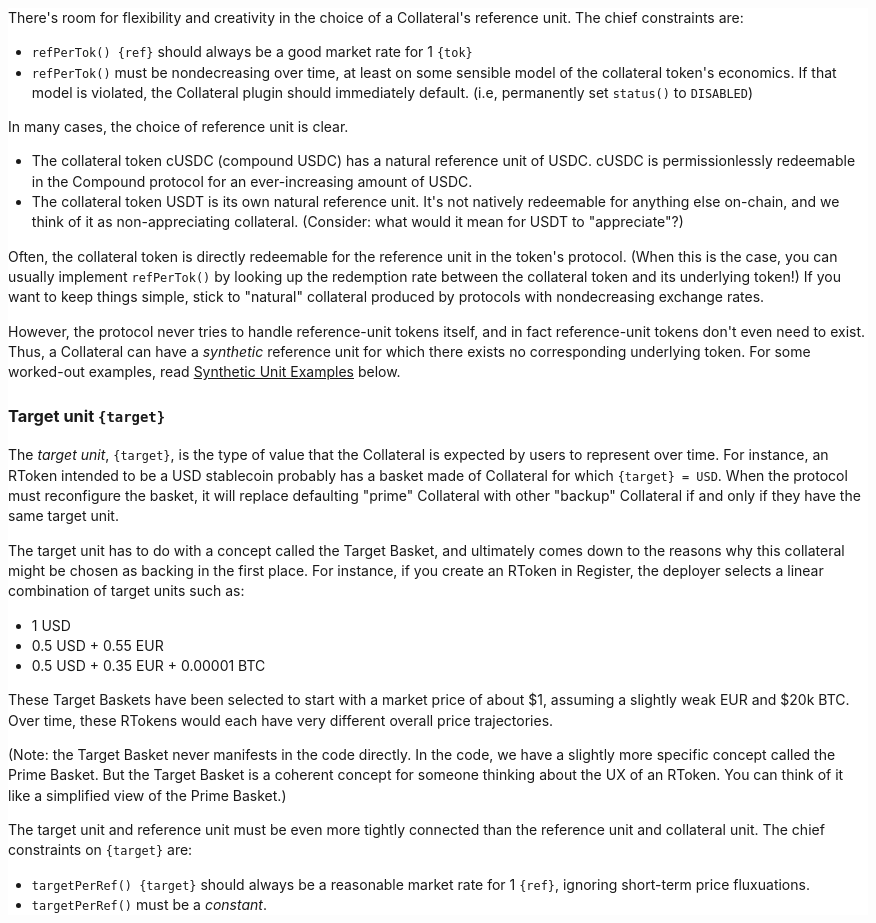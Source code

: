 There's room for flexibility and creativity in the choice of a Collateral's reference unit. The chief constraints are:

- `refPerTok() {ref}` should always be a good market rate for 1 `{tok}`
- `refPerTok()` must be nondecreasing over time, at least on some sensible model of the collateral token's economics. If that model is violated, the Collateral plugin should immediately default. (i.e, permanently set `status()` to `DISABLED`)

In many cases, the choice of reference unit is clear.

- The collateral token cUSDC (compound USDC) has a natural reference unit of USDC. cUSDC is permissionlessly redeemable in the Compound protocol for an ever-increasing amount of USDC.
- The collateral token USDT is its own natural reference unit. It's not natively redeemable for anything else on-chain, and we think of it as non-appreciating collateral. (Consider: what would it mean for USDT to "appreciate"?)

Often, the collateral token is directly redeemable for the reference unit in the token's protocol. (When this is the case, you can usually implement `refPerTok()` by looking up the redemption rate between the collateral token and its underlying token!) If you want to keep things simple, stick to "natural" collateral produced by protocols with nondecreasing exchange rates.

However, the protocol never tries to handle reference-unit tokens itself, and in fact reference-unit tokens don't even need to exist. Thus, a Collateral can have a _synthetic_ reference unit for which there exists no corresponding underlying token. For some worked-out examples, read [Synthetic Unit Examples](#Synthetic_Unit_Example) below.

### Target unit `{target}`

The _target unit_, `{target}`, is the type of value that the Collateral is expected by users to represent over time. For instance, an RToken intended to be a USD stablecoin probably has a basket made of Collateral for which `{target} = USD`. When the protocol must reconfigure the basket, it will replace defaulting "prime" Collateral with other "backup" Collateral if and only if they have the same target unit.

The target unit has to do with a concept called the Target Basket, and ultimately comes down to the reasons why this collateral might be chosen as backing in the first place. For instance, if you create an RToken in Register, the deployer selects a linear combination of target units such as:

- 1 USD
- 0.5 USD + 0.55 EUR
- 0.5 USD + 0.35 EUR + 0.00001 BTC

These Target Baskets have been selected to start with a market price of about \$1, assuming a slightly weak EUR and \$20k BTC. Over time, these RTokens would each have very different overall price trajectories.

(Note: the Target Basket never manifests in the code directly. In the code, we have a slightly more specific concept called the Prime Basket. But the Target Basket is a coherent concept for someone thinking about the UX of an RToken. You can think of it like a simplified view of the Prime Basket.)

The target unit and reference unit must be even more tightly connected than the reference unit and collateral unit. The chief constraints on `{target}` are:

- `targetPerRef() {target}` should always be a reasonable market rate for 1 `{ref}`, ignoring short-term price fluxuations.
- `targetPerRef()` must be a _constant_.
